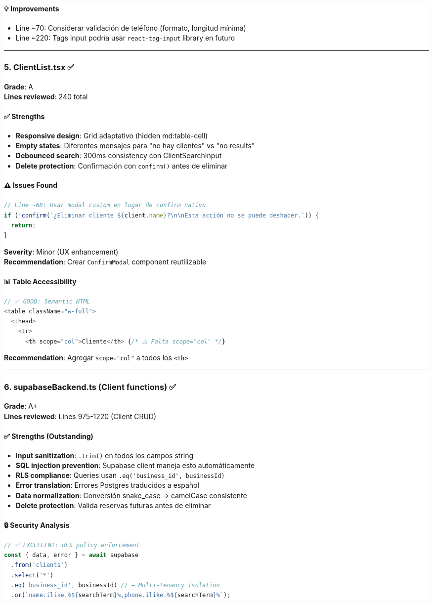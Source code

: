 #### 💡 Improvements
- Line ~70: Considerar validación de teléfono (formato, longitud mínima)
- Line ~220: Tags input podría usar `react-tag-input` library en futuro

---

### 5. **ClientList.tsx** ✅
**Grade**: A  
**Lines reviewed**: 240 total

#### ✅ Strengths
- **Responsive design**: Grid adaptativo (hidden md:table-cell)
- **Empty states**: Diferentes mensajes para "no hay clientes" vs "no results"
- **Debounced search**: 300ms consistency con ClientSearchInput
- **Delete protection**: Confirmación con `confirm()` antes de eliminar

#### ⚠️ Issues Found
```typescript
// Line ~68: Usar modal custom en lugar de confirm nativo
if (!confirm(`¿Eliminar cliente ${client.name}?\n\nEsta acción no se puede deshacer.`)) {
  return;
}
```

**Severity**: Minor (UX enhancement)  
**Recommendation**: Crear `ConfirmModal` component reutilizable

#### 📊 Table Accessibility
```typescript
// ✅ GOOD: Semantic HTML
<table className="w-full">
  <thead>
    <tr>
      <th scope="col">Cliente</th> {/* ⚠️ Falta scope="col" */}
```

**Recommendation**: Agregar `scope="col"` a todos los `<th>`

---

### 6. **supabaseBackend.ts** (Client functions) ✅
**Grade**: A+  
**Lines reviewed**: Lines 975-1220 (Client CRUD)

#### ✅ Strengths (Outstanding)
- **Input sanitization**: `.trim()` en todos los campos string
- **SQL injection prevention**: Supabase client maneja esto automáticamente
- **RLS compliance**: Queries usan `.eq('business_id', businessId)`
- **Error translation**: Errores Postgres traducidos a español
- **Data normalization**: Conversión snake_case → camelCase consistente
- **Delete protection**: Valida reservas futuras antes de eliminar

#### 🔒 Security Analysis
```typescript
// ✅ EXCELLENT: RLS policy enforcement
const { data, error } = await supabase
  .from('clients')
  .select('*')
  .eq('business_id', businessId) // ← Multi-tenancy isolation
  .or(`name.ilike.%${searchTerm}%,phone.ilike.%${searchTerm}%`);
```
